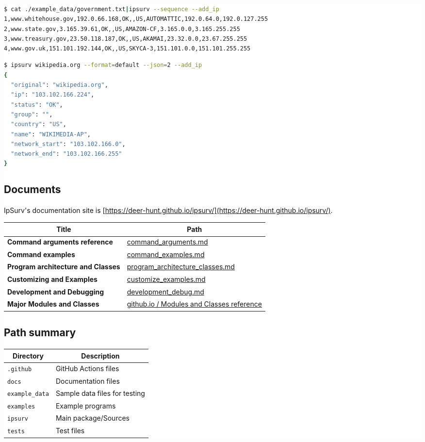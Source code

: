 ```bash
$ cat ./example_data/government.txt|ipsurv --sequence --add_ip
1,www.whitehouse.gov,192.0.66.168,OK,,US,AUTOMATTIC,192.0.64.0,192.0.127.255
2,www.state.gov,3.165.39.61,OK,,US,AMAZON-CF,3.165.0.0,3.165.255.255
3,www.treasury.gov,23.50.118.187,OK,,US,AKAMAI,23.32.0.0,23.67.255.255
4,www.gov.uk,151.101.192.144,OK,,US,SKYCA-3,151.101.0.0,151.101.255.255
```

```bash
$ ipsurv wikipedia.org --format=default --json=2 --add_ip
{
  "original": "wikipedia.org",
  "ip": "103.102.166.224",
  "status": "OK",
  "group": "",
  "country": "US",
  "name": "WIKIMEDIA-AP",
  "network_start": "103.102.166.0",
  "network_end": "103.102.166.255"
}
```


## Documents

IpSurv's documentation site is [https://deer-hunt.github.io/ipsurv/](https://deer-hunt.github.io/ipsurv/).

| Title                       | Path                                        |
|-------------------------------|---------------------------------------------|
| **Command arguments reference**    | [command_arguments.md](https://github.com/deer-hunt/ipsurv/blob/main/docs/command_arguments.md) |
| **Command examples**               | [command_examples.md](https://github.com/deer-hunt/ipsurv/blob/main/docs/command_examples.md)   |
| **Program architecture and Classes** | [program_architecture_classes.md](https://github.com/deer-hunt/ipsurv/blob/main/docs/program_architecture_classes.md) |
| **Customizing and Examples**       | [customize_examples.md](https://github.com/deer-hunt/ipsurv/blob/main/docs/customize_examples.md) |
| **Development and Debugging**          | [development_debug.md](https://github.com/deer-hunt/ipsurv/blob/main/docs/development_debug.md)   |
| **Major Modules and Classes** | [github.io / Modules and Classes reference](https://deer-hunt.github.io/ipsurv/py-modindex.html)  |


## Path summary

| Directory        | Description                                         |
|-----------------------|-----------------------------------------------------|
| `.github`            | GitHub Actions files          |
| `docs`               | Documentation files                                 |
| `example_data`       | Sample data files for testing                       |
| `examples`           | Example programs                 |
| `ipsurv`             | Main package/Sources                            |
| `tests`              | Test files                     |
